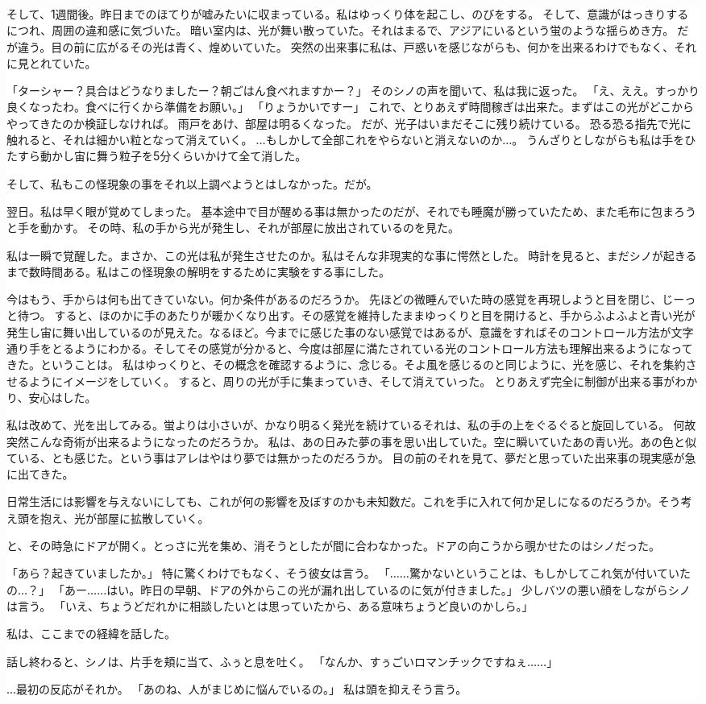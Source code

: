 そして、1週間後。昨日までのほてりが嘘みたいに収まっている。私はゆっくり体を起こし、のびをする。
そして、意識がはっきりするにつれ、周囲の違和感に気づいた。
暗い室内は、光が舞い散っていた。それはまるで、アジアにいるという蛍のような揺らめき方。
だが違う。目の前に広がるその光は青く、煌めいていた。
突然の出来事に私は、戸惑いを感じながらも、何かを出来るわけでもなく、それに見とれていた。

「ターシャー？具合はどうなりましたー？朝ごはん食べれますかー？」
そのシノの声を聞いて、私は我に返った。
「え、ええ。すっかり良くなったわ。食べに行くから準備をお願い。」
「りょうかいですー」
これで、とりあえず時間稼ぎは出来た。まずはこの光がどこからやってきたのか検証しなければ。
雨戸をあけ、部屋は明るくなった。
だが、光子はいまだそこに残り続けている。
恐る恐る指先で光に触れると、それは細かい粒となって消えていく。
…もしかして全部これをやらないと消えないのか…。
うんざりとしながらも私は手をひたすら動かし宙に舞う粒子を5分くらいかけて全て消した。

そして、私もこの怪現象の事をそれ以上調べようとはしなかった。だが。

翌日。私は早く眼が覚めてしまった。
基本途中で目が醒める事は無かったのだが、それでも睡魔が勝っていたため、また毛布に包まろうと手を動かす。
その時、私の手から光が発生し、それが部屋に放出されているのを見た。

私は一瞬で覚醒した。まさか、この光は私が発生させたのか。私はそんな非現実的な事に愕然とした。
時計を見ると、まだシノが起きるまで数時間ある。私はこの怪現象の解明をするために実験をする事にした。

今はもう、手からは何も出てきていない。何か条件があるのだろうか。
先ほどの微睡んでいた時の感覚を再現しようと目を閉じ、じーっと待つ。
すると、ほのかに手のあたりが暖かくなり出す。その感覚を維持したままゆっくりと目を開けると、手からふよふよと青い光が発生し宙に舞い出しているのが見えた。なるほど。今までに感じた事のない感覚ではあるが、意識をすればそのコントロール方法が文字通り手をとるようにわかる。そしてその感覚が分かると、今度は部屋に満たされている光のコントロール方法も理解出来るようになってきた。ということは。
私はゆっくりと、その概念を確認するように、念じる。そよ風を感じるのと同じように、光を感じ、それを集約させるようにイメージをしていく。
すると、周りの光が手に集まっていき、そして消えていった。
とりあえず完全に制御が出来る事がわかり、安心はした。

私は改めて、光を出してみる。蛍よりは小さいが、かなり明るく発光を続けているそれは、私の手の上をぐるぐると旋回している。
何故突然こんな奇術が出来るようになったのだろうか。
私は、あの日みた夢の事を思い出していた。空に瞬いていたあの青い光。あの色と似ている、とも感じた。という事はアレはやはり夢では無かったのだろうか。
目の前のそれを見て、夢だと思っていた出来事の現実感が急に出てきた。

日常生活には影響を与えないにしても、これが何の影響を及ぼすのかも未知数だ。これを手に入れて何か足しになるのだろうか。そう考え頭を抱え、光が部屋に拡散していく。

と、その時急にドアが開く。とっさに光を集め、消そうとしたが間に合わなかった。ドアの向こうから覗かせたのはシノだった。

「あら？起きていましたか。」
特に驚くわけでもなく、そう彼女は言う。
「……驚かないということは、もしかしてこれ気が付いていたの…？」
「あー……はい。昨日の早朝、ドアの外からこの光が漏れ出しているのに気が付きました。」
少しバツの悪い顔をしながらシノは言う。
「いえ、ちょうどだれかに相談したいとは思っていたから、ある意味ちょうど良いのかしら。」

私は、ここまでの経緯を話した。

話し終わると、シノは、片手を頬に当て、ふぅと息を吐く。
「なんか、すぅごいロマンチックですねぇ……」

…最初の反応がそれか。
「あのね、人がまじめに悩んでいるの。」
私は頭を抑えそう言う。
